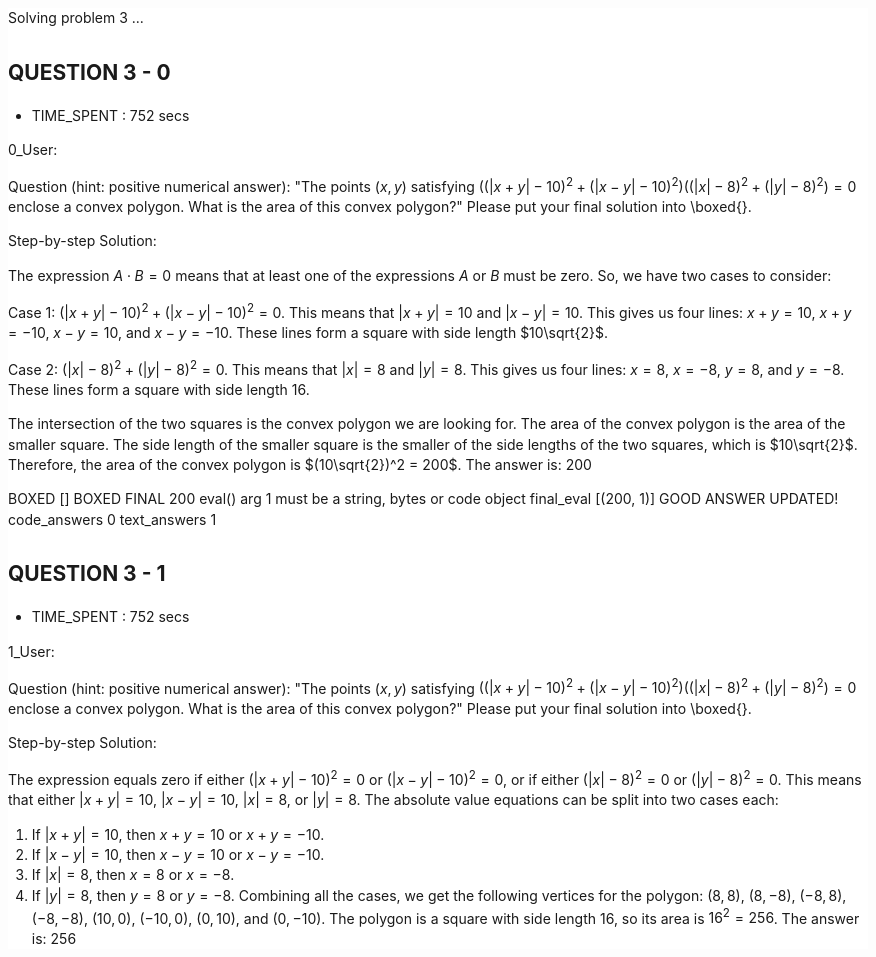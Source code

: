 Solving problem 3 ...



## QUESTION 3 - 0 
- TIME_SPENT : 752 secs

0_User:

Question (hint: positive numerical answer):
"The points $\left(x, y\right)$ satisfying $((\vert x + y \vert - 10)^2 + ( \vert x - y \vert - 10)^2)((\vert x \vert - 8)^2 + ( \vert y \vert - 8)^2) = 0$ enclose a convex polygon. What is the area of this convex polygon?"
Please put your final solution into \boxed{}.

Step-by-step Solution:


The expression $A \cdot B = 0$ means that at least one of the expressions $A$ or $B$ must be zero. So, we have two cases to consider:

Case 1: $(\vert x + y \vert - 10)^2 + ( \vert x - y \vert - 10)^2 = 0$. This means that $\vert x + y \vert = 10$ and $\vert x - y \vert = 10$. This gives us four lines: $x + y = 10$, $x + y = -10$, $x - y = 10$, and $x - y = -10$. These lines form a square with side length $10\sqrt{2}$.

Case 2: $(\vert x \vert - 8)^2 + ( \vert y \vert - 8)^2 = 0$. This means that $\vert x \vert = 8$ and $\vert y \vert = 8$. This gives us four lines: $x = 8$, $x = -8$, $y = 8$, and $y = -8$. These lines form a square with side length $16$.

The intersection of the two squares is the convex polygon we are looking for. The area of the convex polygon is the area of the smaller square. The side length of the smaller square is the smaller of the side lengths of the two squares, which is $10\sqrt{2}$. Therefore, the area of the convex polygon is $(10\sqrt{2})^2 = 200$. The answer is: $200$

BOXED []
BOXED FINAL 200
eval() arg 1 must be a string, bytes or code object final_eval
[(200, 1)]
GOOD ANSWER UPDATED!
code_answers 0 text_answers 1



## QUESTION 3 - 1 
- TIME_SPENT : 752 secs

1_User:

Question (hint: positive numerical answer):
"The points $\left(x, y\right)$ satisfying $((\vert x + y \vert - 10)^2 + ( \vert x - y \vert - 10)^2)((\vert x \vert - 8)^2 + ( \vert y \vert - 8)^2) = 0$ enclose a convex polygon. What is the area of this convex polygon?"
Please put your final solution into \boxed{}.

Step-by-step Solution:


The expression equals zero if either $(\vert x + y \vert - 10)^2 = 0$ or $(\vert x - y \vert - 10)^2 = 0$, or if either $(\vert x \vert - 8)^2 = 0$ or $(\vert y \vert - 8)^2 = 0$.
This means that either $\vert x + y \vert = 10$, $\vert x - y \vert = 10$, $\vert x \vert = 8$, or $\vert y \vert = 8$.
The absolute value equations can be split into two cases each:
1. If $\vert x + y \vert = 10$, then $x + y = 10$ or $x + y = -10$.
2. If $\vert x - y \vert = 10$, then $x - y = 10$ or $x - y = -10$.
3. If $\vert x \vert = 8$, then $x = 8$ or $x = -8$.
4. If $\vert y \vert = 8$, then $y = 8$ or $y = -8$.
Combining all the cases, we get the following vertices for the polygon: $(8,8)$, $(8,-8)$, $(-8,8)$, $(-8,-8)$, $(10,0)$, $(-10,0)$, $(0,10)$, and $(0,-10)$.
The polygon is a square with side length 16, so its area is $16^2 = 256$. The answer is: $256$
